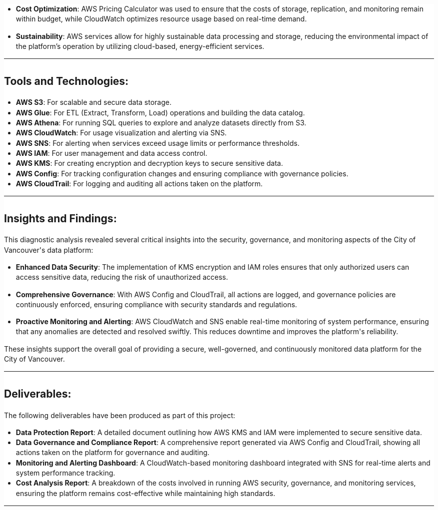 - **Cost Optimization**: AWS Pricing Calculator was used to ensure that the costs of storage, replication, and monitoring remain within budget, while CloudWatch optimizes resource usage based on real-time demand.
  
- **Sustainability**: AWS services allow for highly sustainable data processing and storage, reducing the environmental impact of the platform’s operation by utilizing cloud-based, energy-efficient services.

---

## Tools and Technologies:
- **AWS S3**: For scalable and secure data storage.
- **AWS Glue**: For ETL (Extract, Transform, Load) operations and building the data catalog.
- **AWS Athena**: For running SQL queries to explore and analyze datasets directly from S3.
- **AWS CloudWatch**: For usage visualization and alerting via SNS.
- **AWS SNS**: For alerting when services exceed usage limits or performance thresholds.
- **AWS IAM**: For user management and data access control.
- **AWS KMS**: For creating encryption and decryption keys to secure sensitive data.
- **AWS Config**: For tracking configuration changes and ensuring compliance with governance policies.
- **AWS CloudTrail**: For logging and auditing all actions taken on the platform.

---

## Insights and Findings:
This diagnostic analysis revealed several critical insights into the security, governance, and monitoring aspects of the City of Vancouver's data platform:

- **Enhanced Data Security**: The implementation of KMS encryption and IAM roles ensures that only authorized users can access sensitive data, reducing the risk of unauthorized access.
  
- **Comprehensive Governance**: With AWS Config and CloudTrail, all actions are logged, and governance policies are continuously enforced, ensuring compliance with security standards and regulations.

- **Proactive Monitoring and Alerting**: AWS CloudWatch and SNS enable real-time monitoring of system performance, ensuring that any anomalies are detected and resolved swiftly. This reduces downtime and improves the platform's reliability.

These insights support the overall goal of providing a secure, well-governed, and continuously monitored data platform for the City of Vancouver.

---

## Deliverables:
The following deliverables have been produced as part of this project:

- **Data Protection Report**: A detailed document outlining how AWS KMS and IAM were implemented to secure sensitive data.
- **Data Governance and Compliance Report**: A comprehensive report generated via AWS Config and CloudTrail, showing all actions taken on the platform for governance and auditing.
- **Monitoring and Alerting Dashboard**: A CloudWatch-based monitoring dashboard integrated with SNS for real-time alerts and system performance tracking.
- **Cost Analysis Report**: A breakdown of the costs involved in running AWS security, governance, and monitoring services, ensuring the platform remains cost-effective while maintaining high standards.

---